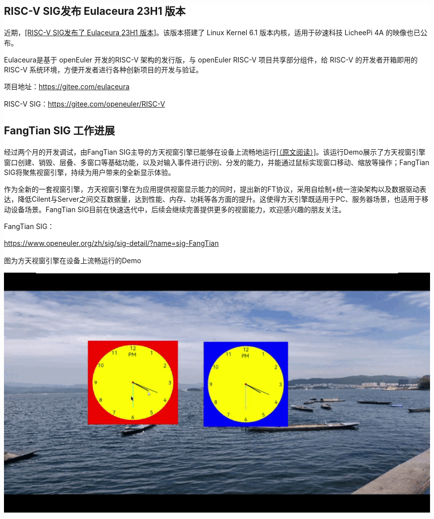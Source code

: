 
## RISC-V SIG发布 Eulaceura 23H1 版本

近期，[[RISC-V SIG发布了 Eulaceura 23H1
版本]](https://mp.weixin.qq.com/s?__biz=MzI2NDE4OTE2Mg==&mid=2247505224&idx=1&sn=3ffe3f4339fb3eed9ca4daae640093df&chksm=eab2f0cdddc579db3c2d45a1011f8a47df9f39dfa82ffd15829b979e11ef79c8f926f722919a&token=1753499675&lang=zh_CN&scene=21#wechat_redirect)。该版本搭建了
Linux Kernel 6.1 版本内核，适用于矽速科技 LicheePi 4A 的映像也已公布。

Eulaceura是基于 openEuler 开发的RISC-V 架构的发行版，与 openEuler RISC-V
项目共享部分组件，给 RISC-V 的开发者开箱即用的 RISC-V
系统环境，方便开发者进行各种创新项目的开发与验证。

项目地址：<https://gitee.com/eulaceura>

RISC-V SIG：<https://gitee.com/openeuler/RISC-V>

## FangTian SIG 工作进展

经过两个月的开发调试，由FangTian
SIG主导的方天视窗引擎已能够在设备上流畅地运行[[（原文阅读）]](https://mp.weixin.qq.com/s?__biz=MzI2NDE4OTE2Mg==&mid=2247505410&idx=1&sn=92777ca72e0592e1eeb041b5c598ff8b&chksm=eab2f387ddc57a91df927a042bb791c72dd9099216dd79dd5f19e6d0f9976f68714bf854ba5b&token=1753499675&lang=zh_CN&scene=21#wechat_redirect)。该运行Demo展示了方天视窗引擎窗口创建、销毁、层叠、多窗口等基础功能，以及对输入事件进行识别、分发的能力，并能通过鼠标实现窗口移动、缩放等操作；FangTian
SIG将聚焦视窗引擎，持续为用户带来的全新显示体验。

作为全新的一套视窗引擎，方天视窗引擎在为应用提供视窗显示能力的同时，提出新的FT协议，采用自绘制+统一渲染架构以及数据驱动表达，降低Cilent与Server之间交互数据量，达到性能、内存、功耗等各方面的提升。这使得方天引擎既适用于PC、服务器场景，也适用于移动设备场景。FangTian
SIG目前在快速迭代中，后续会继续完善提供更多的视窗能力，欢迎感兴趣的朋友关注。

FangTian SIG：

<https://www.openeuler.org/zh/sig/sig-detail/?name=sig-FangTian>

图为方天视窗引擎在设备上流畅运行的Demo


<img src="./media/image13.gif" width="1000" >
